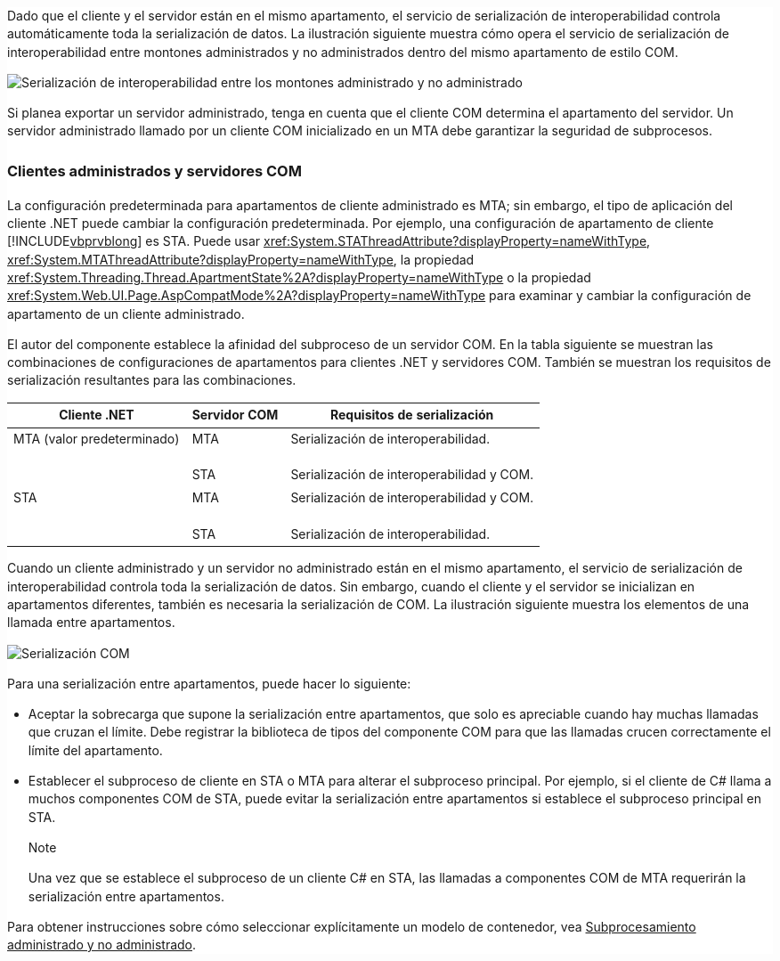  Dado que el cliente y el servidor están en el mismo apartamento, el servicio de serialización de interoperabilidad controla automáticamente toda la serialización de datos. La ilustración siguiente muestra cómo opera el servicio de serialización de interoperabilidad entre montones administrados y no administrados dentro del mismo apartamento de estilo COM.  
  
 ![Serialización de interoperabilidad entre los montones administrado y no administrado](./media/interop-marshaling/interop-heaps-managed-and-unmanaged.gif "Proceso de serialización del mismo apartamento")  
  
 Si planea exportar un servidor administrado, tenga en cuenta que el cliente COM determina el apartamento del servidor. Un servidor administrado llamado por un cliente COM inicializado en un MTA debe garantizar la seguridad de subprocesos.  
  
### <a name="managed-clients-and-com-servers"></a>Clientes administrados y servidores COM  
 La configuración predeterminada para apartamentos de cliente administrado es MTA; sin embargo, el tipo de aplicación del cliente .NET puede cambiar la configuración predeterminada. Por ejemplo, una configuración de apartamento de cliente [!INCLUDE[vbprvblong](../../../includes/vbprvblong-md.md)] es STA. Puede usar <xref:System.STAThreadAttribute?displayProperty=nameWithType>, <xref:System.MTAThreadAttribute?displayProperty=nameWithType>, la propiedad <xref:System.Threading.Thread.ApartmentState%2A?displayProperty=nameWithType> o la propiedad <xref:System.Web.UI.Page.AspCompatMode%2A?displayProperty=nameWithType> para examinar y cambiar la configuración de apartamento de un cliente administrado.  
  
 El autor del componente establece la afinidad del subproceso de un servidor COM. En la tabla siguiente se muestran las combinaciones de configuraciones de apartamentos para clientes .NET y servidores COM. También se muestran los requisitos de serialización resultantes para las combinaciones.  
  
|Cliente .NET|Servidor COM|Requisitos de serialización|  
|-----------------|----------------|-----------------------------|  
|MTA (valor predeterminado)|MTA<br /><br /> STA|Serialización de interoperabilidad.<br /><br /> Serialización de interoperabilidad y COM.|  
|STA|MTA<br /><br /> STA|Serialización de interoperabilidad y COM.<br /><br /> Serialización de interoperabilidad.|  
  
 Cuando un cliente administrado y un servidor no administrado están en el mismo apartamento, el servicio de serialización de interoperabilidad controla toda la serialización de datos. Sin embargo, cuando el cliente y el servidor se inicializan en apartamentos diferentes, también es necesaria la serialización de COM. La ilustración siguiente muestra los elementos de una llamada entre apartamentos.  
  
 ![Serialización COM](./media/interop-marshaling/single-process-across-multi-apartment.gif "Llamada entre apartamentos entre un cliente .NET y un objeto COM")  
  
 Para una serialización entre apartamentos, puede hacer lo siguiente:  
  
-   Aceptar la sobrecarga que supone la serialización entre apartamentos, que solo es apreciable cuando hay muchas llamadas que cruzan el límite. Debe registrar la biblioteca de tipos del componente COM para que las llamadas crucen correctamente el límite del apartamento.  
  
-   Establecer el subproceso de cliente en STA o MTA para alterar el subproceso principal. Por ejemplo, si el cliente de C# llama a muchos componentes COM de STA, puede evitar la serialización entre apartamentos si establece el subproceso principal en STA.  
  
    > [!NOTE]
    >  Una vez que se establece el subproceso de un cliente C# en STA, las llamadas a componentes COM de MTA requerirán la serialización entre apartamentos.  
  
 Para obtener instrucciones sobre cómo seleccionar explícitamente un modelo de contenedor, vea [Subprocesamiento administrado y no administrado](https://docs.microsoft.com/previous-versions/dotnet/netframework-4.0/5s8ee185(v=vs.100)).  
  
